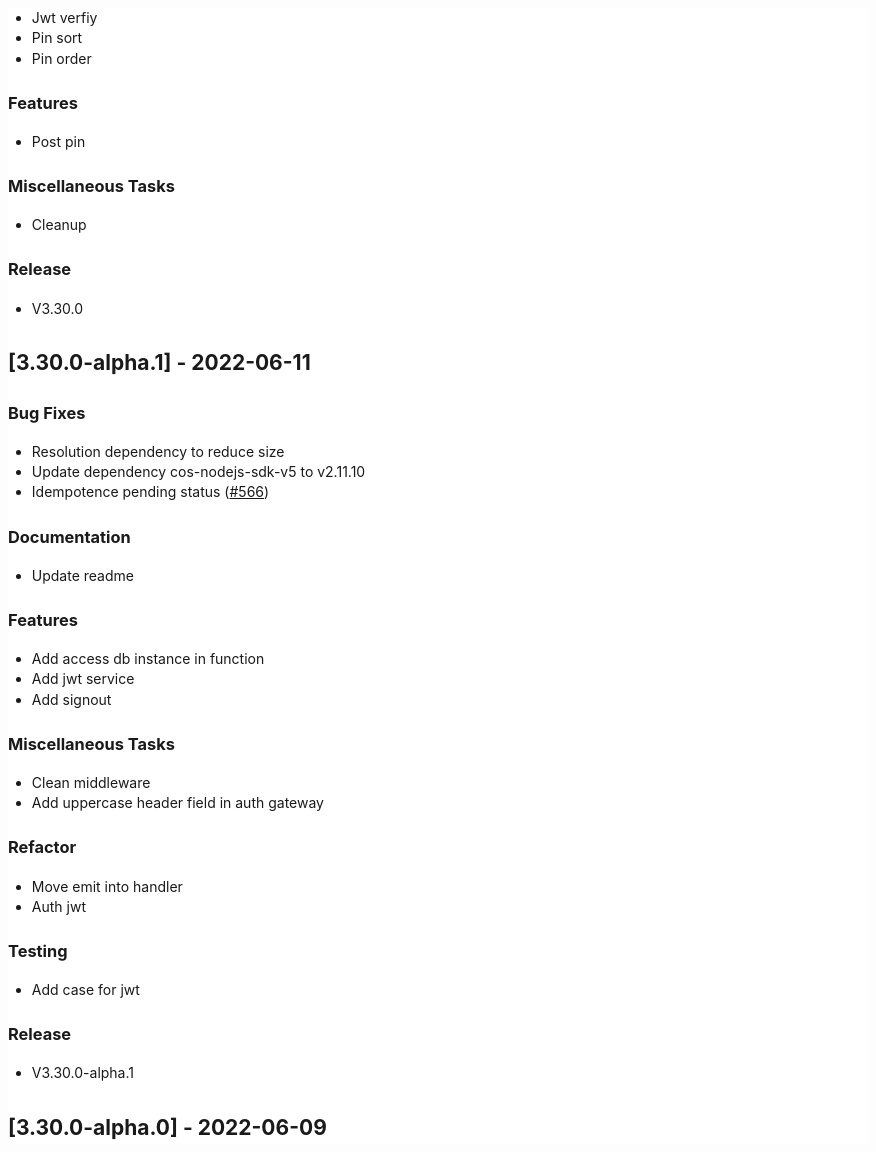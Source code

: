 - Jwt verfiy
- Pin sort
- Pin order

### Features

- Post pin

### Miscellaneous Tasks

- Cleanup

### Release

- V3.30.0

## [3.30.0-alpha.1] - 2022-06-11

### Bug Fixes

- Resolution dependency to reduce size
- Update dependency cos-nodejs-sdk-v5 to v2.11.10
- Idempotence pending status ([#566](https://github.com/orhun/git-cliff/issues/566))

### Documentation

- Update readme

### Features

- Add access db instance in function
- Add jwt service
- Add signout

### Miscellaneous Tasks

- Clean middleware
- Add uppercase header field in auth gateway

### Refactor

- Move emit into handler
- Auth jwt

### Testing

- Add case for jwt

### Release

- V3.30.0-alpha.1

## [3.30.0-alpha.0] - 2022-06-09
